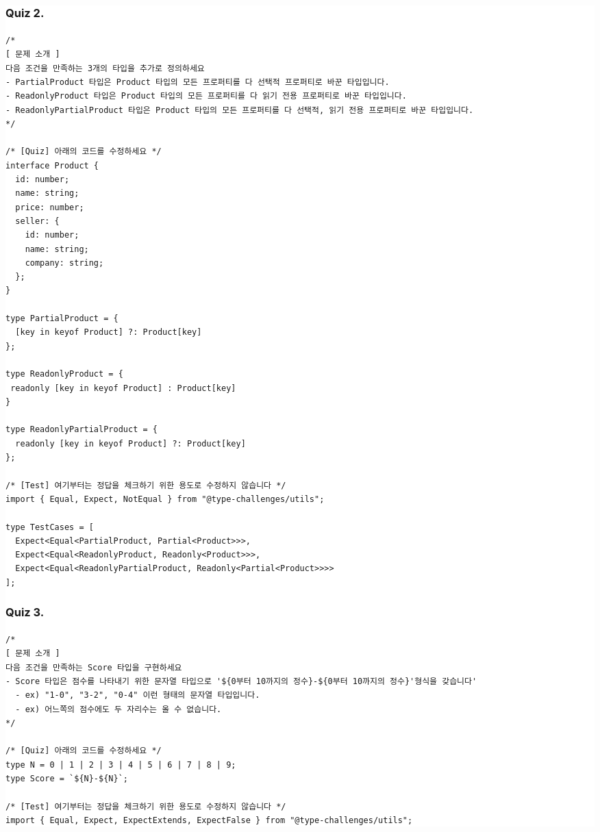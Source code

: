 ### Quiz 2.

```
/*
[ 문제 소개 ]
다음 조건을 만족하는 3개의 타입을 추가로 정의하세요
- PartialProduct 타입은 Product 타입의 모든 프로퍼티를 다 선택적 프로퍼티로 바꾼 타입입니다.
- ReadonlyProduct 타입은 Product 타입의 모든 프로퍼티를 다 읽기 전용 프로퍼티로 바꾼 타입입니다.
- ReadonlyPartialProduct 타입은 Product 타입의 모든 프로퍼티를 다 선택적, 읽기 전용 프로퍼티로 바꾼 타입입니다.
*/

/* [Quiz] 아래의 코드를 수정하세요 */
interface Product {
  id: number;
  name: string;
  price: number;
  seller: {
    id: number;
    name: string;
    company: string;
  };
}

type PartialProduct = {
  [key in keyof Product] ?: Product[key]
};

type ReadonlyProduct = {
 readonly [key in keyof Product] : Product[key]
}

type ReadonlyPartialProduct = {
  readonly [key in keyof Product] ?: Product[key]
};

/* [Test] 여기부터는 정답을 체크하기 위한 용도로 수정하지 않습니다 */
import { Equal, Expect, NotEqual } from "@type-challenges/utils";

type TestCases = [
  Expect<Equal<PartialProduct, Partial<Product>>>,
  Expect<Equal<ReadonlyProduct, Readonly<Product>>>,
  Expect<Equal<ReadonlyPartialProduct, Readonly<Partial<Product>>>>
];

```

### Quiz 3.

```
/*
[ 문제 소개 ]
다음 조건을 만족하는 Score 타입을 구현하세요
- Score 타입은 점수를 나타내기 위한 문자열 타입으로 '${0부터 10까지의 정수}-${0부터 10까지의 정수}'형식을 갖습니다'
  - ex) "1-0", "3-2", "0-4" 이런 형태의 문자열 타입입니다.
  - ex) 어느쪽의 점수에도 두 자리수는 올 수 없습니다.
*/

/* [Quiz] 아래의 코드를 수정하세요 */
type N = 0 | 1 | 2 | 3 | 4 | 5 | 6 | 7 | 8 | 9;
type Score = `${N}-${N}`;

/* [Test] 여기부터는 정답을 체크하기 위한 용도로 수정하지 않습니다 */
import { Equal, Expect, ExpectExtends, ExpectFalse } from "@type-challenges/utils";

```

  [key in keyof User]: boolean;
